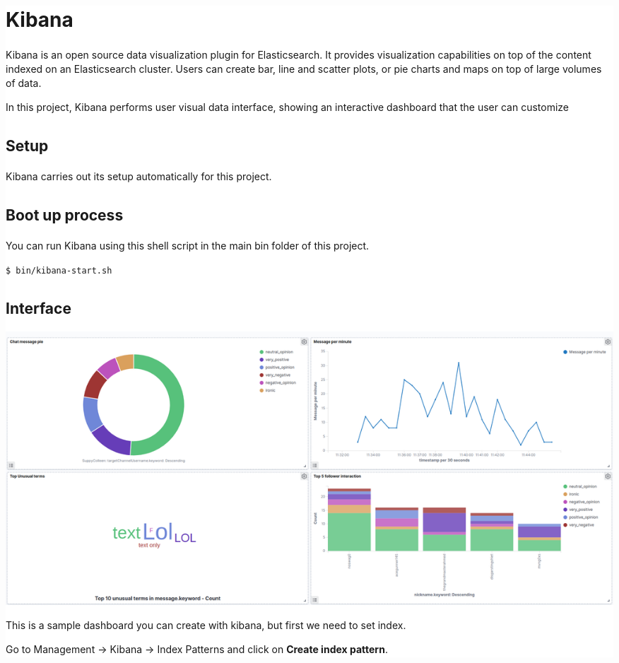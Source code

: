 # Kibana
Kibana is an open source data visualization plugin for Elasticsearch. It provides visualization capabilities on top of the content indexed on an Elasticsearch cluster. Users can create bar, line and scatter plots, or pie charts and maps on top of large volumes of data.

In this project, Kibana performs user visual data interface, showing an interactive dashboard that the user can customize

## Setup

Kibana carries out its setup automatically for this project.

## Boot up process

You can run Kibana using this shell script in the main bin folder of this project.

```sh
$ bin/kibana-start.sh
```
## Interface
<p align="center"><img src="../docs/img/sample_dashboard_kibana.png" alt="sample_dashboard" width="1000"/></p>

This is a sample dashboard you can create with kibana, but first we need to set index.

Go to Management -> Kibana -> Index Patterns and click on **Create index pattern**.